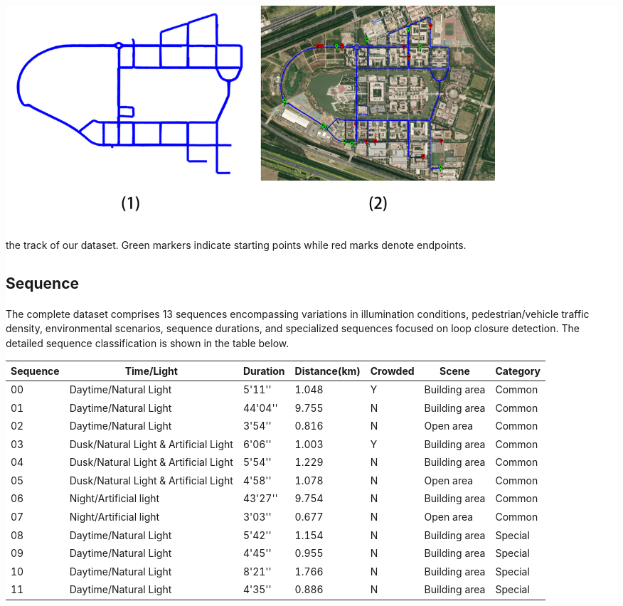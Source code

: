   <img src="src/image/route.png" width="80%">
  <p>the track of our dataset. Green markers indicate starting points while red marks denote endpoints.</p>
</div>

## Sequence


The complete dataset comprises 13 sequences encompassing variations in illumination conditions, pedestrian/vehicle traffic density, environmental scenarios, sequence durations, and specialized sequences focused on loop closure detection. The detailed sequence classification is shown in the table below.

| Sequence | Time/Light                          | Duration | Distance(km) | Crowded | Scene          | Category |
|----------|-------------------------------------|----------|--------------|---------|----------------|----------|
| 00       | Daytime/Natural Light               | 5'11''   | 1.048        | Y       | Building area  | Common   |
| 01       | Daytime/Natural Light               | 44'04''  | 9.755        | N       | Building area  | Common   |
| 02       | Daytime/Natural Light               | 3'54''   | 0.816        | N       | Open area      | Common   |
| 03       | Dusk/Natural Light & Artificial Light | 6'06''   | 1.003        | Y       | Building area  | Common   |
| 04       | Dusk/Natural Light & Artificial Light | 5'54''   | 1.229        | N       | Building area  | Common   |
| 05       | Dusk/Natural Light & Artificial Light | 4'58''   | 1.078        | N       | Open area      | Common   |
| 06       | Night/Artificial light              | 43'27''  | 9.754        | N       | Building area  | Common   |
| 07       | Night/Artificial light              | 3'03''   | 0.677        | N       | Open area      | Common   |
| 08       | Daytime/Natural Light               | 5'42''   | 1.154        | N       | Building area  | Special  |
| 09       | Daytime/Natural Light               | 4'45''   | 0.955        | N       | Building area  | Special  |
| 10       | Daytime/Natural Light               | 8'21''   | 1.766        | N       | Building area  | Special  |
| 11       | Daytime/Natural Light               | 4'35''   | 0.886        | N       | Building area  | Special  |
